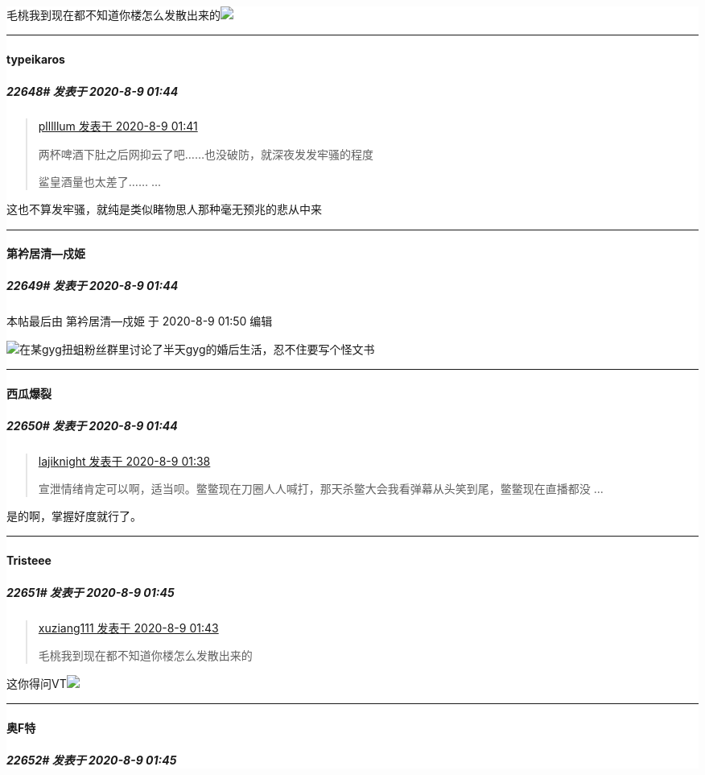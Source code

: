 
毛桃我到现在都不知道你楼怎么发散出来的<img src="https://static.saraba1st.com/image/smiley/face2017/124.png" referrerpolicy="no-referrer">


-----

####  typeikaros  
##### 22648#       发表于 2020-8-9 01:44


<blockquote><a href="httphttps://bbs.saraba1st.com/2b/forum.php?mod=redirect&amp;goto=findpost&amp;pid=48365584&amp;ptid=1950425" target="_blank">plllllum 发表于 2020-8-9 01:41</a>

两杯啤酒下肚之后网抑云了吧……也没破防，就深夜发发牢骚的程度

鲨皇酒量也太差了…… ...</blockquote>
这也不算发牢骚，就纯是类似睹物思人那种毫无预兆的悲从中来


-----

####  第衿居清—戍姫  
##### 22649#       发表于 2020-8-9 01:44


 本帖最后由 第衿居清—戍姫 于 2020-8-9 01:50 编辑 

<img src="https://static.saraba1st.com/image/smiley/face2017/125.png" referrerpolicy="no-referrer">在某gyg扭蛆粉丝群里讨论了半天gyg的婚后生活，忍不住要写个怪文书


-----

####  西瓜爆裂  
##### 22650#       发表于 2020-8-9 01:44


<blockquote><a href="httphttps://bbs.saraba1st.com/2b/forum.php?mod=redirect&amp;goto=findpost&amp;pid=48365566&amp;ptid=1950425" target="_blank">lajiknight 发表于 2020-8-9 01:38</a>

宣泄情绪肯定可以啊，适当呗。鳖鳖现在刀圈人人喊打，那天杀鳖大会我看弹幕从头笑到尾，鳖鳖现在直播都没 ...</blockquote>
是的啊，掌握好度就行了。


-----

####  Tristeee  
##### 22651#       发表于 2020-8-9 01:45


<blockquote><a href="httphttps://bbs.saraba1st.com/2b/forum.php?mod=redirect&amp;goto=findpost&amp;pid=48365596&amp;ptid=1950425" target="_blank">xuziang111 发表于 2020-8-9 01:43</a>

毛桃我到现在都不知道你楼怎么发散出来的</blockquote>
这你得问VT<img src="https://static.saraba1st.com/image/smiley/face2017/067.png" referrerpolicy="no-referrer">


-----

####  奥F特  
##### 22652#       发表于 2020-8-9 01:45
